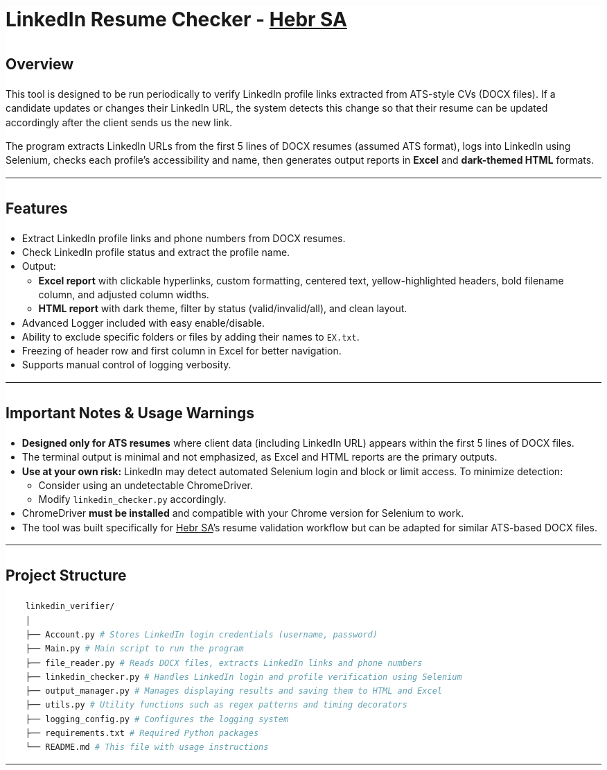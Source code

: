 
# LinkedIn Resume Checker - [Hebr SA](https://hebrsa.com/)

## Overview

This tool is designed to be run periodically to verify LinkedIn profile links extracted from ATS-style CVs (DOCX files). If a candidate updates or changes their LinkedIn URL, the system detects this change so that their resume can be updated accordingly after the client sends us the new link.

The program extracts LinkedIn URLs from the first 5 lines of DOCX resumes (assumed ATS format), logs into LinkedIn using Selenium, checks each profile’s accessibility and name, then generates output reports in **Excel** and **dark-themed HTML** formats.

---

## Features

- Extract LinkedIn profile links and phone numbers from DOCX resumes.
- Check LinkedIn profile status and extract the profile name.
- Output:
  - **Excel report** with clickable hyperlinks, custom formatting, centered text, yellow-highlighted headers, bold filename column, and adjusted column widths.
  - **HTML report** with dark theme, filter by status (valid/invalid/all), and clean layout.
- Advanced Logger included with easy enable/disable.
- Ability to exclude specific folders or files by adding their names to `EX.txt`.
- Freezing of header row and first column in Excel for better navigation.
- Supports manual control of logging verbosity.

---

## Important Notes & Usage Warnings

- **Designed only for ATS resumes** where client data (including LinkedIn URL) appears within the first 5 lines of DOCX files.
- The terminal output is minimal and not emphasized, as Excel and HTML reports are the primary outputs.
- **Use at your own risk:** LinkedIn may detect automated Selenium login and block or limit access. To minimize detection:
  - Consider using an undetectable ChromeDriver.
  - Modify `linkedin_checker.py` accordingly.
- ChromeDriver **must be installed** and compatible with your Chrome version for Selenium to work.
- The tool was built specifically for [Hebr SA](https://hebrsa.com/)’s resume validation workflow but can be adapted for similar ATS-based DOCX files.

---

## Project Structure

``` bash
	linkedin_verifier/
	│
	├── Account.py # Stores LinkedIn login credentials (username, password)
	├── Main.py # Main script to run the program
	├── file_reader.py # Reads DOCX files, extracts LinkedIn links and phone numbers
	├── linkedin_checker.py # Handles LinkedIn login and profile verification using Selenium
	├── output_manager.py # Manages displaying results and saving them to HTML and Excel
	├── utils.py # Utility functions such as regex patterns and timing decorators
	├── logging_config.py # Configures the logging system
	├── requirements.txt # Required Python packages
	└── README.md # This file with usage instructions
```

---